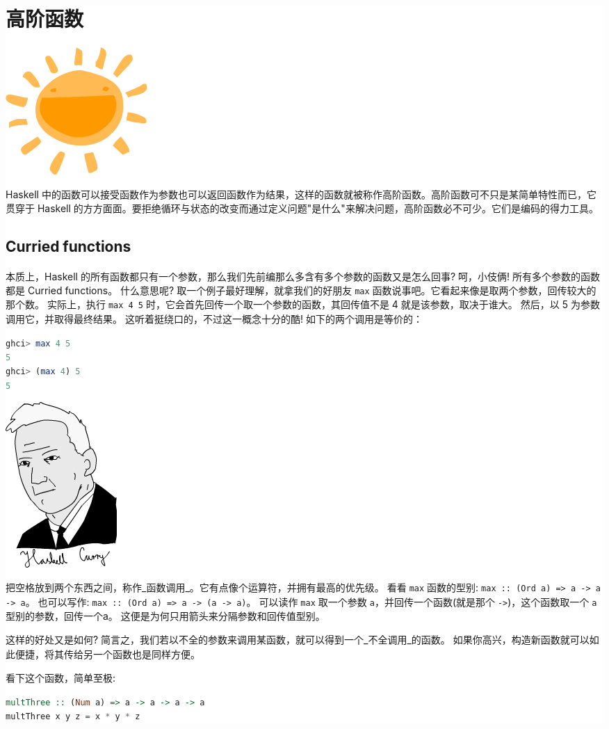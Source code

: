 # 高阶函数

![](img/sun.png)

Haskell 中的函数可以接受函数作为参数也可以返回函数作为结果，这样的函数就被称作高阶函数。高阶函数可不只是某简单特性而已，它贯穿于 Haskell 的方方面面。要拒绝循环与状态的改变而通过定义问题"是什么"来解决问题，高阶函数必不可少。它们是编码的得力工具。

## Curried functions

本质上，Haskell 的所有函数都只有一个参数，那么我们先前编那么多含有多个参数的函数又是怎么回事? 呵，小伎俩! 所有多个参数的函数都是 Curried functions。 什么意思呢? 取一个例子最好理解，就拿我们的好朋友 `max` 函数说事吧。它看起来像是取两个参数，回传较大的那个数。 实际上，执行 `max 4 5` 时，它会首先回传一个取一个参数的函数，其回传值不是 4 就是该参数，取决于谁大。 然后，以 5 为参数调用它，并取得最终结果。 这听着挺绕口的，不过这一概念十分的酷! 如下的两个调用是等价的：

```haskell
ghci> max 4 5
5
ghci> (max 4) 5
5
```

![](img/curry.png)

把空格放到两个东西之间，称作_函数调用_。它有点像个运算符，并拥有最高的优先级。 看看 `max` 函数的型别: `max :: (Ord a) => a -> a -> a`。 也可以写作: `max :: (Ord a) => a -> (a -> a)`。 可以读作 `max` 取一个参数 `a`，并回传一个函数\(就是那个 `->`\)，这个函数取一个 `a` 型别的参数，回传一个a。 这便是为何只用箭头来分隔参数和回传值型别。

这样的好处又是如何? 简言之，我们若以不全的参数来调用某函数，就可以得到一个_不全调用_的函数。 如果你高兴，构造新函数就可以如此便捷，将其传给另一个函数也是同样方便。

看下这个函数，简单至极:

```haskell
multThree :: (Num a) => a -> a -> a -> a
multThree x y z = x * y * z
```

